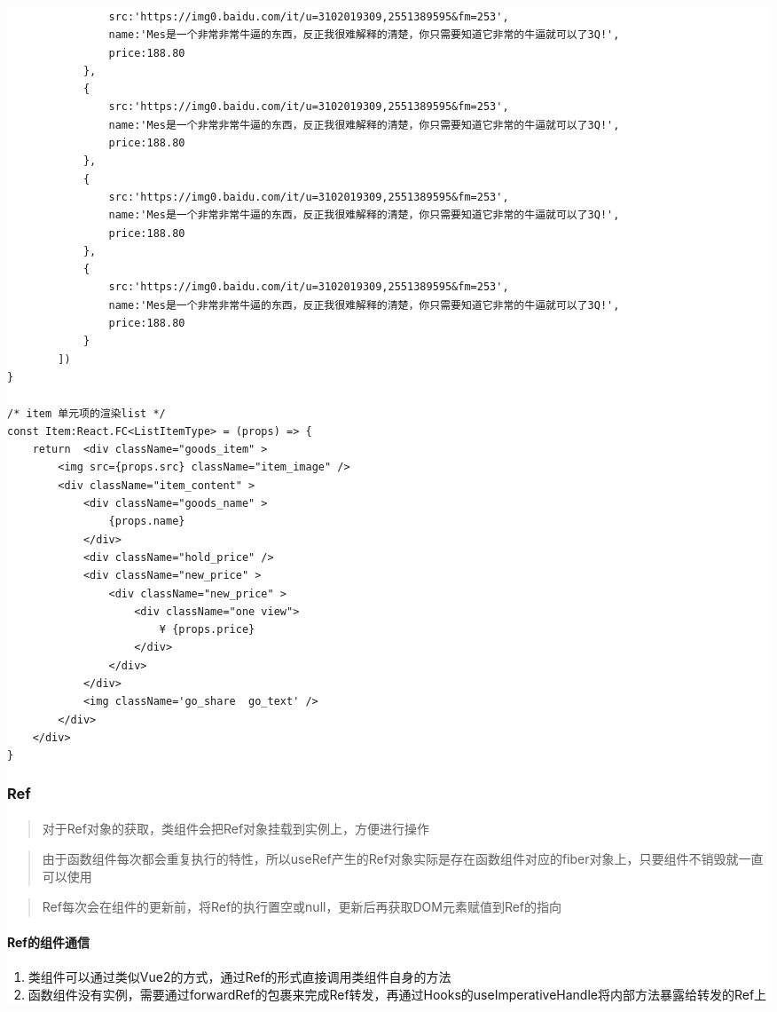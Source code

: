 ```tsx
                src:'https://img0.baidu.com/it/u=3102019309,2551389595&fm=253',
                name:'Mes是一个非常非常牛逼的东西，反正我很难解释的清楚，你只需要知道它非常的牛逼就可以了3Q!',
                price:188.80
            },
            {
                src:'https://img0.baidu.com/it/u=3102019309,2551389595&fm=253',
                name:'Mes是一个非常非常牛逼的东西，反正我很难解释的清楚，你只需要知道它非常的牛逼就可以了3Q!',
                price:188.80
            },
            {
                src:'https://img0.baidu.com/it/u=3102019309,2551389595&fm=253',
                name:'Mes是一个非常非常牛逼的东西，反正我很难解释的清楚，你只需要知道它非常的牛逼就可以了3Q!',
                price:188.80
            },
            {
                src:'https://img0.baidu.com/it/u=3102019309,2551389595&fm=253',
                name:'Mes是一个非常非常牛逼的东西，反正我很难解释的清楚，你只需要知道它非常的牛逼就可以了3Q!',
                price:188.80
            }
        ])
}

/* item 单元项的渲染list */
const Item:React.FC<ListItemType> = (props) => {
    return  <div className="goods_item" >
        <img src={props.src} className="item_image" />
        <div className="item_content" >
            <div className="goods_name" >
                {props.name}
            </div>
            <div className="hold_price" />
            <div className="new_price" >
                <div className="new_price" >
                    <div className="one view">
                        ¥ {props.price}
                    </div>
                </div>
            </div>
            <img className='go_share  go_text' />
        </div>
    </div>
}
```

### Ref
> 对于Ref对象的获取，类组件会把Ref对象挂载到实例上，方便进行操作

> 由于函数组件每次都会重复执行的特性，所以useRef产生的Ref对象实际是存在函数组件对应的fiber对象上，只要组件不销毁就一直可以使用

> Ref每次会在组件的更新前，将Ref的执行置空或null，更新后再获取DOM元素赋值到Ref的指向

#### Ref的组件通信
1. 类组件可以通过类似Vue2的方式，通过Ref的形式直接调用类组件自身的方法
2. 函数组件没有实例，需要通过forwardRef的包裹来完成Ref转发，再通过Hooks的useImperativeHandle将内部方法暴露给转发的Ref上
